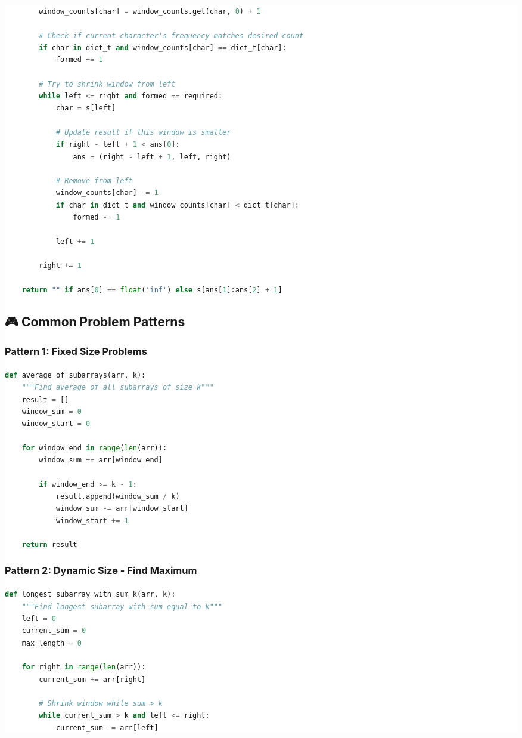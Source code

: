 ```python
        window_counts[char] = window_counts.get(char, 0) + 1

        # Check if current character's frequency matches desired count
        if char in dict_t and window_counts[char] == dict_t[char]:
            formed += 1

        # Try to shrink window from left
        while left <= right and formed == required:
            char = s[left]

            # Update result if this window is smaller
            if right - left + 1 < ans[0]:
                ans = (right - left + 1, left, right)

            # Remove from left
            window_counts[char] -= 1
            if char in dict_t and window_counts[char] < dict_t[char]:
                formed -= 1

            left += 1

        right += 1

    return "" if ans[0] == float('inf') else s[ans[1]:ans[2] + 1]
```

## 🎮 **Common Problem Patterns**

### **Pattern 1: Fixed Size Problems**

```python
def average_of_subarrays(arr, k):
    """Find average of all subarrays of size k"""
    result = []
    window_sum = 0
    window_start = 0

    for window_end in range(len(arr)):
        window_sum += arr[window_end]

        if window_end >= k - 1:
            result.append(window_sum / k)
            window_sum -= arr[window_start]
            window_start += 1

    return result
```

### **Pattern 2: Dynamic Size - Find Maximum**

```python
def longest_subarray_with_sum_k(arr, k):
    """Find longest subarray with sum equal to k"""
    left = 0
    current_sum = 0
    max_length = 0

    for right in range(len(arr)):
        current_sum += arr[right]

        # Shrink window while sum > k
        while current_sum > k and left <= right:
            current_sum -= arr[left]
```